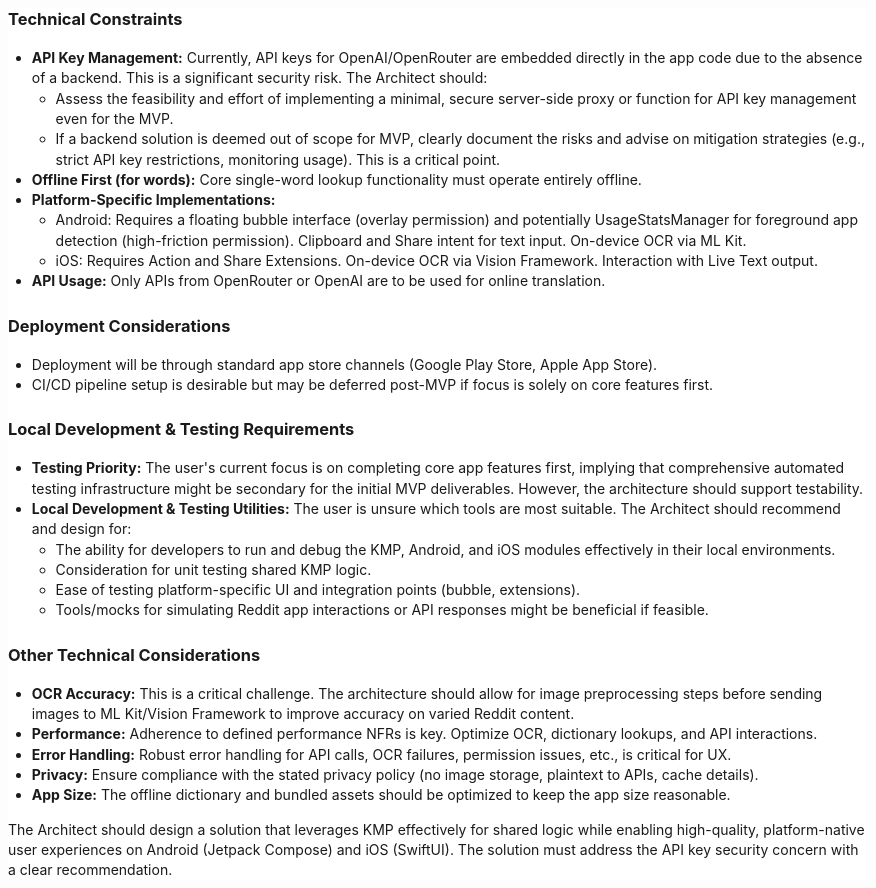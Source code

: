### **Technical Constraints**

* **API Key Management:** Currently, API keys for OpenAI/OpenRouter are embedded directly in the app code due to the absence of a backend. This is a significant security risk. The Architect should:  
  * Assess the feasibility and effort of implementing a minimal, secure server-side proxy or function for API key management even for the MVP.  
  * If a backend solution is deemed out of scope for MVP, clearly document the risks and advise on mitigation strategies (e.g., strict API key restrictions, monitoring usage). This is a critical point.  
* **Offline First (for words):** Core single-word lookup functionality must operate entirely offline.  
* **Platform-Specific Implementations:**  
  * Android: Requires a floating bubble interface (overlay permission) and potentially UsageStatsManager for foreground app detection (high-friction permission). Clipboard and Share intent for text input. On-device OCR via ML Kit.  
  * iOS: Requires Action and Share Extensions. On-device OCR via Vision Framework. Interaction with Live Text output.  
* **API Usage:** Only APIs from OpenRouter or OpenAI are to be used for online translation.

### **Deployment Considerations**

* Deployment will be through standard app store channels (Google Play Store, Apple App Store).  
* CI/CD pipeline setup is desirable but may be deferred post-MVP if focus is solely on core features first.

### **Local Development & Testing Requirements**

* **Testing Priority:** The user's current focus is on completing core app features first, implying that comprehensive automated testing infrastructure might be secondary for the initial MVP deliverables. However, the architecture should support testability.  
* **Local Development & Testing Utilities:** The user is unsure which tools are most suitable. The Architect should recommend and design for:  
  * The ability for developers to run and debug the KMP, Android, and iOS modules effectively in their local environments.  
  * Consideration for unit testing shared KMP logic.  
  * Ease of testing platform-specific UI and integration points (bubble, extensions).  
  * Tools/mocks for simulating Reddit app interactions or API responses might be beneficial if feasible.

### **Other Technical Considerations**

* **OCR Accuracy:** This is a critical challenge. The architecture should allow for image preprocessing steps before sending images to ML Kit/Vision Framework to improve accuracy on varied Reddit content.  
* **Performance:** Adherence to defined performance NFRs is key. Optimize OCR, dictionary lookups, and API interactions.  
* **Error Handling:** Robust error handling for API calls, OCR failures, permission issues, etc., is critical for UX.  
* **Privacy:** Ensure compliance with the stated privacy policy (no image storage, plaintext to APIs, cache details).  
* **App Size:** The offline dictionary and bundled assets should be optimized to keep the app size reasonable.

The Architect should design a solution that leverages KMP effectively for shared logic while enabling high-quality, platform-native user experiences on Android (Jetpack Compose) and iOS (SwiftUI). The solution must address the API key security concern with a clear recommendation.

